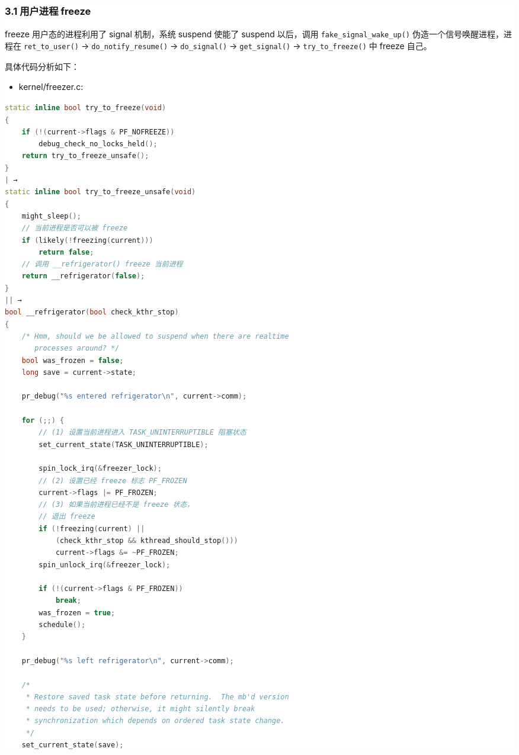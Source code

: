 ### 3.1 用户进程 freeze

freeze 用户态的进程利用了 signal 机制，系统 suspend 使能了 suspend 以后，调用 `fake_signal_wake_up()` 伪造一个信号唤醒进程，进程在 `ret_to_user()` -> `do_notify_resume()` -> `do_signal()` -> `get_signal()` -> `try_to_freeze()` 中 freeze 自己。

具体代码分析如下：

- kernel/freezer.c:

```cpp
static inline bool try_to_freeze(void)
{
	if (!(current->flags & PF_NOFREEZE))
		debug_check_no_locks_held();
	return try_to_freeze_unsafe();
}
| →
static inline bool try_to_freeze_unsafe(void)
{
	might_sleep();
	// 当前进程是否可以被 freeze
	if (likely(!freezing(current)))
		return false;
	// 调用 __refrigerator() freeze 当前进程
	return __refrigerator(false);
}
|| →
bool __refrigerator(bool check_kthr_stop)
{
	/* Hmm, should we be allowed to suspend when there are realtime
	   processes around? */
	bool was_frozen = false;
	long save = current->state;

	pr_debug("%s entered refrigerator\n", current->comm);

	for (;;) {
		// (1) 设置当前进程进入 TASK_UNINTERRUPTIBLE 阻塞状态
		set_current_state(TASK_UNINTERRUPTIBLE);

		spin_lock_irq(&freezer_lock);
		// (2) 设置已经 freeze 标志 PF_FROZEN
		current->flags |= PF_FROZEN;
		// (3) 如果当前进程已经不是 freeze 状态，
		// 退出 freeze
		if (!freezing(current) ||
		    (check_kthr_stop && kthread_should_stop()))
			current->flags &= ~PF_FROZEN;
		spin_unlock_irq(&freezer_lock);

		if (!(current->flags & PF_FROZEN))
			break;
		was_frozen = true;
		schedule();
	}

	pr_debug("%s left refrigerator\n", current->comm);

	/*
	 * Restore saved task state before returning.  The mb'd version
	 * needs to be used; otherwise, it might silently break
	 * synchronization which depends on ordered task state change.
	 */
	set_current_state(save);
```
